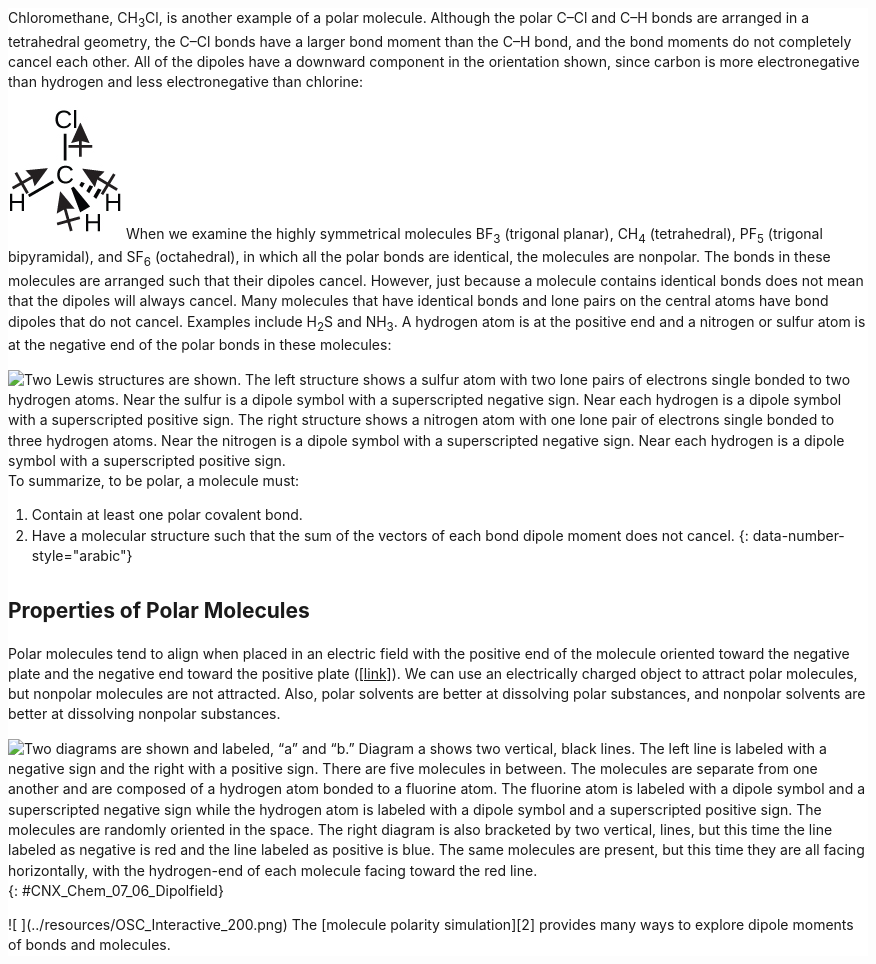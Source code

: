 Chloromethane, CH<sub>3</sub>Cl, is another example of a polar molecule. Although the polar C–Cl and C–H bonds are arranged in a tetrahedral geometry, the C–Cl bonds have a larger bond moment than the C–H bond, and the bond moments do not completely cancel each other. All of the dipoles have a downward component in the orientation shown, since carbon is more electronegative than hydrogen and less electronegative than chlorine:

 <span data-type="media" data-alt="An image shows a carbon atom single bonded to three hydrogen atoms and a chlorine atom. There are arrows with crossed ends pointing from the hydrogen to the carbon near each bond, and one pointing from the carbon to the chlorine along that bond. The carbon and chlorine arrow is longer. This image uses dashes and wedges to give it a three-dimensional appearance."> ![An image shows a carbon atom single bonded to three hydrogen atoms and a chlorine atom. There are arrows with crossed ends pointing from the hydrogen to the carbon near each bond, and one pointing from the carbon to the chlorine along that bond. The carbon and chlorine arrow is longer. This image uses dashes and wedges to give it a three-dimensional appearance.](../resources/CNX_Chem_07_06_CHCl3_img.jpg)</span> When we examine the highly symmetrical molecules BF<sub>3</sub> (trigonal planar), CH<sub>4</sub> (tetrahedral), PF<sub>5</sub> (trigonal bipyramidal), and SF<sub>6</sub> (octahedral), in which all the polar bonds are identical, the molecules are nonpolar. The bonds in these molecules are arranged such that their dipoles cancel. However, just because a molecule contains identical bonds does not mean that the dipoles will always cancel. Many molecules that have identical bonds and lone pairs on the central atoms have bond dipoles that do not cancel. Examples include H<sub>2</sub>S and NH<sub>3</sub>. A hydrogen atom is at the positive end and a nitrogen or sulfur atom is at the negative end of the polar bonds in these molecules:

 <span data-type="media" data-alt="Two Lewis structures are shown. The left structure shows a sulfur atom with two lone pairs of electrons single bonded to two hydrogen atoms. Near the sulfur is a dipole symbol with a superscripted negative sign. Near each hydrogen is a dipole symbol with a superscripted positive sign. The right structure shows a nitrogen atom with one lone pair of electrons single bonded to three hydrogen atoms. Near the nitrogen is a dipole symbol with a superscripted negative sign. Near each hydrogen is a dipole symbol with a superscripted positive sign."> ![Two Lewis structures are shown. The left structure shows a sulfur atom with two lone pairs of electrons single bonded to two hydrogen atoms. Near the sulfur is a dipole symbol with a superscripted negative sign. Near each hydrogen is a dipole symbol with a superscripted positive sign. The right structure shows a nitrogen atom with one lone pair of electrons single bonded to three hydrogen atoms. Near the nitrogen is a dipole symbol with a superscripted negative sign. Near each hydrogen is a dipole symbol with a superscripted positive sign.](../resources/CNX_Chem_07_06_SH2NH3_img.jpg)</span> To summarize, to be polar, a molecule must:

1.  Contain at least one polar covalent bond.
2.  Have a molecular structure such that the sum of the vectors of each bond dipole moment does not cancel.
{: data-number-style="arabic"}

## Properties of Polar Molecules

Polar molecules tend to align when placed in an electric field with the positive end of the molecule oriented toward the negative plate and the negative end toward the positive plate ([\[link\]](#CNX_Chem_07_06_Dipolfield)). We can use an electrically charged object to attract polar molecules, but nonpolar molecules are not attracted. Also, polar solvents are better at dissolving polar substances, and nonpolar solvents are better at dissolving nonpolar substances.

 ![Two diagrams are shown and labeled, &#x201C;a&#x201D; and &#x201C;b.&#x201D; Diagram a shows two vertical, black lines. The left line is labeled with a negative sign and the right with a positive sign. There are five molecules in between. The molecules are separate from one another and are composed of a hydrogen atom bonded to a fluorine atom. The fluorine atom is labeled with a dipole symbol and a superscripted negative sign while the hydrogen atom is labeled with a dipole symbol and a superscripted positive sign. The molecules are randomly oriented in the space. The right diagram is also bracketed by two vertical, lines, but this time the line labeled as negative is red and the line labeled as positive is blue. The same molecules are present, but this time they are all facing horizontally, with the hydrogen-end of each molecule facing toward the red line.](../resources/CNX_Chem_07_06_Dipolfield.jpg "(a) Molecules are always randomly distributed in the liquid state in the absence of an electric field. (b) When an electric field is applied, polar molecules like HF will align to the dipoles with the field direction."){: #CNX_Chem_07_06_Dipolfield}

<div data-type="note" class="note chemistry link-to-learning" markdown="1">
<span data-type="media" data-alt="&#xA0;"> ![&#xA0;](../resources/OSC_Interactive_200.png)</span>
The [molecule polarity simulation][2] provides many ways to explore dipole moments of bonds and molecules.


[1]: http://openstaxcollege.org/l/16MolecShape
[2]: http://openstaxcollege.org/l/16MolecPolarity